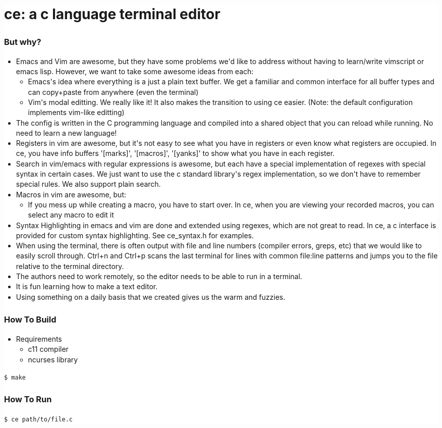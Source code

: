 # ce: a c language terminal editor

### But why?
- Emacs and Vim are awesome, but they have some problems we'd like to address without having to learn/write
  vimscript or emacs lisp. However, we want to take some awesome ideas from each:
  - Emacs's idea where everything is a just a plain text buffer. We get a familiar and common interface for
    all buffer types and can copy+paste from anywhere (even the terminal)
  - Vim's modal editting. We really like it! It also makes the transition to using ce easier.
    (Note: the default configuration implements vim-like editting)
- The config is written in the C programming language and compiled into a shared object that you can reload
  while running. No need to learn a new language!
- Registers in vim are awesome, but it's not easy to see what you have in registers or even know what
  registers are occupied. In ce, you have info buffers '[marks]', '[macros]', '[yanks]' to show what you have
  in each register.
- Search in vim/emacs with regular expressions is awesome, but each have a special implementation of regexes
  with special syntax in certain cases. We just want to use the c standard library's regex implementation, so we
  don't have to remember special rules. We also support plain search.
- Macros in vim are awesome, but:
  - If you mess up while creating a macro, you have to start over. In ce, when you are viewing your recorded macros,
    you can select any macro to edit it
- Syntax Highlighting in emacs and vim are done and extended using regexes, which are not great to read. In ce,
  a c interface is provided for custom syntax highlighting. See ce_syntax.h for examples.
- When using the terminal, there is often output with file and line numbers (compiler errors, greps, etc) that we
  would like to easily scroll through. Ctrl+n and Ctrl+p scans the last terminal for lines with common file:line
  patterns and jumps you to the file relative to the terminal directory.
- The authors need to work remotely, so the editor needs to be able to run in a terminal.
- It is fun learning how to make a text editor.
- Using something on a daily basis that we created gives us the warm and fuzzies.

### How To Build
- Requirements
  - c11 compiler
  - ncurses library

`$ make`

### How To Run
`$ ce path/to/file.c`

